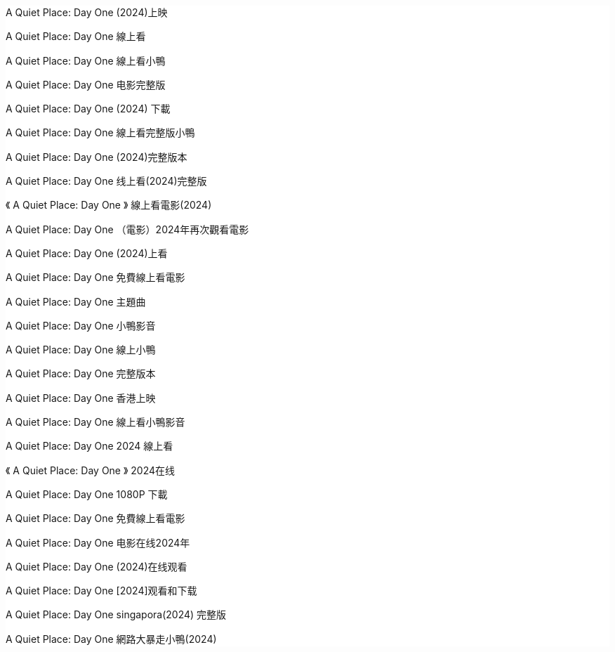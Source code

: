  A Quiet Place: Day One (2024)上映

 A Quiet Place: Day One 線上看

 A Quiet Place: Day One 線上看小鴨

 A Quiet Place: Day One 电影完整版

 A Quiet Place: Day One (2024) 下載

 A Quiet Place: Day One 線上看完整版小鴨

 A Quiet Place: Day One (2024)完整版本

 A Quiet Place: Day One 线上看(2024)完整版

《 A Quiet Place: Day One 》 線上看電影(2024)

 A Quiet Place: Day One （電影）2024年再次觀看電影

 A Quiet Place: Day One (2024)上看

 A Quiet Place: Day One 免費線上看電影

 A Quiet Place: Day One 主題曲

 A Quiet Place: Day One 小鴨影音

 A Quiet Place: Day One 線上小鴨

 A Quiet Place: Day One 完整版本

 A Quiet Place: Day One 香港上映

 A Quiet Place: Day One 線上看小鴨影音

 A Quiet Place: Day One 2024 線上看

《 A Quiet Place: Day One 》 2024在线

 A Quiet Place: Day One 1080P 下載

 A Quiet Place: Day One 免費線上看電影

 A Quiet Place: Day One 电影在线2024年

 A Quiet Place: Day One (2024)在线观看

 A Quiet Place: Day One [2024]观看和下载

 A Quiet Place: Day One singapora(2024) 完整版

 A Quiet Place: Day One 網路大暴走小鴨(2024)
